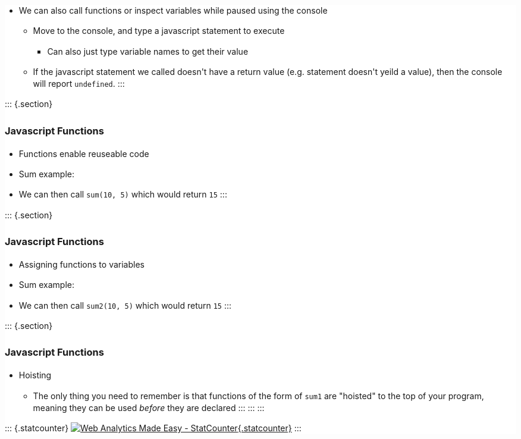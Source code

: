 -   We can also call functions or inspect variables while paused using
    the console

    -   Move to the console, and type a javascript statement to execute

        -   Can also just type variable names to get their value

    -   If the javascript statement we called doesn\'t have a return
        value (e.g. statement doesn\'t yeild a value), then the console
        will report `undefined`.
:::

::: {.section}
### Javascript Functions

-   Functions enable reuseable code

-   Sum example:

-   We can then call `sum(10, 5)` which would return `15`
:::

::: {.section}
### Javascript Functions

-   Assigning functions to variables

-   Sum example:

-   We can then call `sum2(10, 5)` which would return `15`
:::

::: {.section}
### Javascript Functions

-   Hoisting

    -   The only thing you need to remember is that functions of the
        form of `sum1` are \"hoisted\" to the top of your program,
        meaning they can be used *before* they are declared
:::
:::
:::

::: {.statcounter}
[![Web Analytics Made Easy -
StatCounter](//c.statcounter.com/11819202/0/3d207e19/0/){.statcounter}](http://statcounter.com/ "Web Analytics Made Easy -
  StatCounter")
:::
